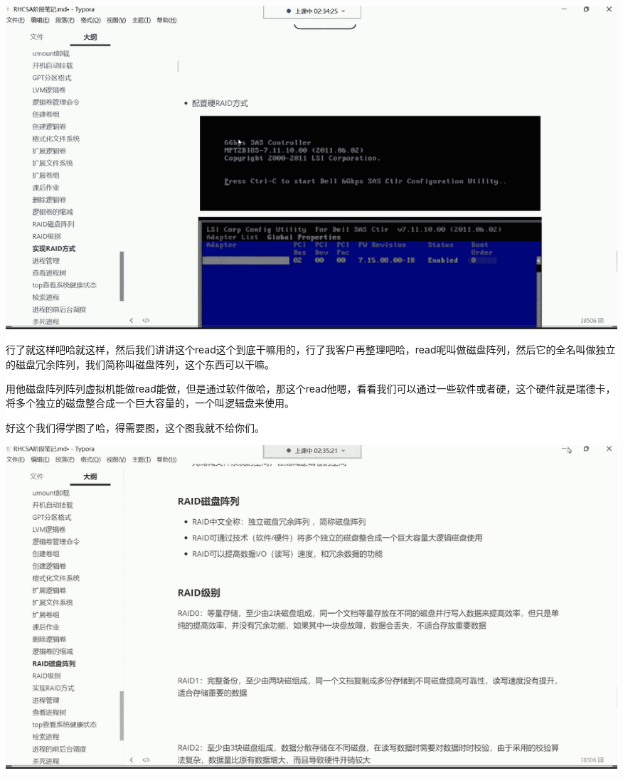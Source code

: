 ![](img/9b59b31b71b755714753fd60db6a7241_58.png)

行了就这样吧哈就这样，然后我们讲讲这个read这个到底干嘛用的，行了我客户再整理吧哈，read呢叫做磁盘阵列，然后它的全名叫做独立的磁盘冗余阵列，我们简称叫磁盘阵列，这个东西可以干嘛。

用他磁盘阵列阵列虚拟机能做read能做，但是通过软件做哈，那这个read他嗯，看看我们可以通过一些软件或者硬，这个硬件就是瑞德卡，将多个独立的磁盘整合成一个巨大容量的，一个叫逻辑盘来使用。

好这个我们得学图了哈，得需要图，这个图我就不给你们。

![](img/9b59b31b71b755714753fd60db6a7241_60.png)
